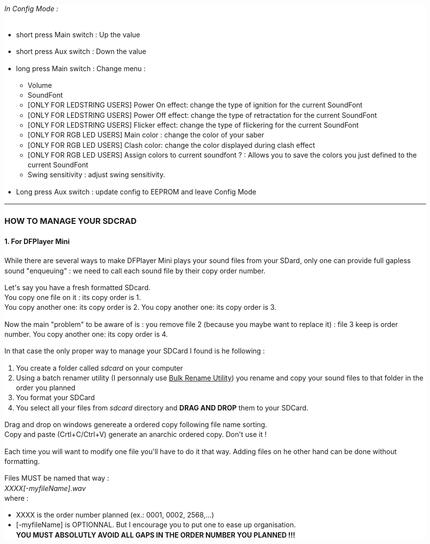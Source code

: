 ###### _In Config Mode_ :  
* short press Main switch : Up the value
* short press Aux switch : Down the value
* long press Main switch : Change menu :  
	* Volume
	* SoundFont 
	* [ONLY FOR LEDSTRING USERS] Power On effect: change the type of ignition for the current SoundFont
	* [ONLY FOR LEDSTRING USERS] Power Off effect: change the type of retractation for the current SoundFont
	* [ONLY FOR LEDSTRING USERS] Flicker effect: change the type of flickering for the current SoundFont
	* [ONLY FOR RGB LED USERS] Main color : change the color of your saber
	* [ONLY FOR RGB LED USERS] Clash color: change the color displayed during clash effect 
	* [ONLY FOR RGB LED USERS] Assign colors to current soundfont ? : Allows you to save the colors you just defined to the current SoundFont
	* Swing sensitivity : adjust swing sensitivity.

* Long press Aux switch : update config to EEPROM and leave Config Mode

________________________________________________________________________________  

### HOW TO MANAGE YOUR SDCRAD
#### 1. For DFPlayer Mini

While there are several ways to make DFPlayer Mini plays your sound files from your SDard, only one can provide full gapless sound "enqueuing" : we need to call each sound file by their copy order number.    

Let's say you have a fresh formatted SDcard.   
You copy one file on it : its copy order is 1.   
You copy another one: its copy order is 2. 
You copy another one: its copy order is 3.   

Now the main "problem" to be aware of is : you remove file 2 (because you maybe want to replace it) : file 3 keep is order number.
You copy another one: its copy order is 4.    

In that case the only proper way to manage your SDCard I found is he following :    
1. You create a folder called _sdcard_ on your computer    
2. Using a batch renamer utility (I personnaly use [Bulk Rename Utility](http://www.bulkrenameutility.co.uk/Main_Intro.php)) you rename and copy your sound files to that folder in the order you planned     
3. You format your SDCard   
4. You select all your files from _sdcard_ directory and __DRAG AND DROP__ them to your SDCard.   

Drag and drop on windows genereate a ordered copy following file name sorting.    
Copy and paste (Crtl+C/Ctrl+V) generate an anarchic ordered copy. Don't use it !  

Each time you will want to modify one file you'll have to do it that way. Adding files on he other hand can be done without formatting.   

Files MUST be named that way :   
_XXXX[-myfileName].wav_   
where :   
* XXXX is the order number planned (ex.: 0001, 0002, 2568,...)    
* [-myfileName] is OPTIONNAL. But I encourage you to put one to ease up organisation.    
__YOU MUST ABSOLUTLY AVOID ALL GAPS IN THE ORDER NUMBER YOU PLANNED !!!__    

